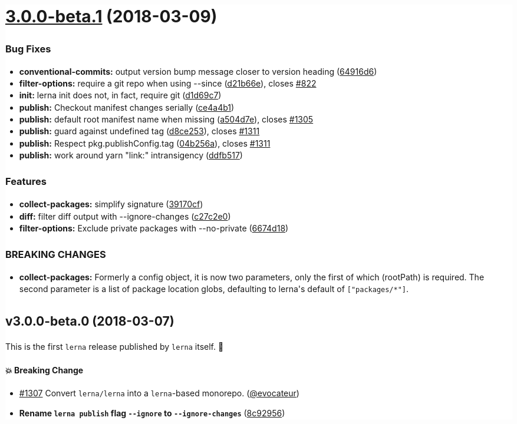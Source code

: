 <a name="3.0.0-beta.1"></a>
# [3.0.0-beta.1](https://github.com/lerna/lerna/compare/v3.0.0-beta.0...v3.0.0-beta.1) (2018-03-09)


### Bug Fixes

* **conventional-commits:** output version bump message closer to version heading ([64916d6](https://github.com/lerna/lerna/commit/64916d6))
* **filter-options:** require a git repo when using --since ([d21b66e](https://github.com/lerna/lerna/commit/d21b66e)), closes [#822](https://github.com/lerna/lerna/issues/822)
* **init:** lerna init does not, in fact, require git ([d1d69c7](https://github.com/lerna/lerna/commit/d1d69c7))
* **publish:** Checkout manifest changes serially ([ce4a4b1](https://github.com/lerna/lerna/commit/ce4a4b1))
* **publish:** default root manifest name when missing ([a504d7e](https://github.com/lerna/lerna/commit/a504d7e)), closes [#1305](https://github.com/lerna/lerna/issues/1305)
* **publish:** guard against undefined tag ([d8ce253](https://github.com/lerna/lerna/commit/d8ce253)), closes [#1311](https://github.com/lerna/lerna/issues/1311)
* **publish:** Respect pkg.publishConfig.tag ([04b256a](https://github.com/lerna/lerna/commit/04b256a)), closes [#1311](https://github.com/lerna/lerna/issues/1311)
* **publish:** work around yarn "link:" intransigency ([ddfb517](https://github.com/lerna/lerna/commit/ddfb517))

### Features

* **collect-packages:** simplify signature ([39170cf](https://github.com/lerna/lerna/commit/39170cf))
* **diff:** filter diff output with --ignore-changes ([c27c2e0](https://github.com/lerna/lerna/commit/c27c2e0))
* **filter-options:** Exclude private packages with --no-private ([6674d18](https://github.com/lerna/lerna/commit/6674d18))


### BREAKING CHANGES

* **collect-packages:** Formerly a config object, it is now two parameters, only the first of
which (rootPath) is required. The second parameter is a list of package
location globs, defaulting to lerna's default of `["packages/*"]`.





## v3.0.0-beta.0 (2018-03-07)

This is the first `lerna` release published by `lerna` itself. :tada:

#### :boom: Breaking Change

* [#1307](https://github.com/lerna/lerna/pull/1307) Convert `lerna/lerna` into a `lerna`-based monorepo. ([@evocateur](https://github.com/evocateur))

* **Rename `lerna publish` flag `--ignore` to `--ignore-changes`** ([8c92956](https://github.com/lerna/lerna/commit/8c92956))
